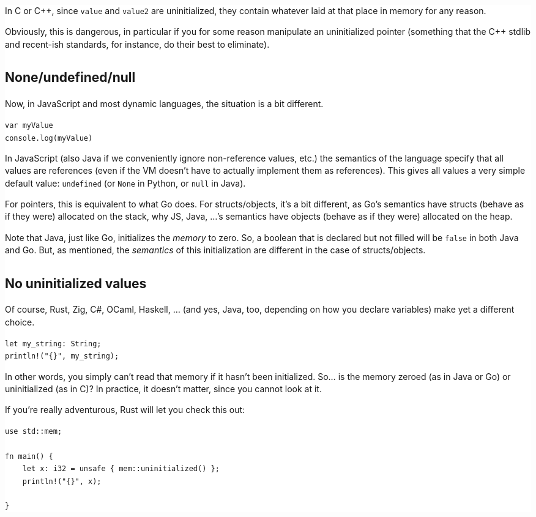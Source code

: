 In C or C++, since `value` and `value2` are uninitialized, they contain whatever laid at that place in memory for any reason.

Obviously, this is dangerous, in particular if you for some reason manipulate an uninitialized pointer (something that the C++ stdlib and recent-ish standards, for instance, do their best to eliminate).

None/undefined/null
-------------------

Now, in JavaScript and most dynamic languages, the situation is a bit different.

```null
var myValue
console.log(myValue) 

```

In JavaScript (also Java if we conveniently ignore non-reference values, etc.) the semantics of the language specify that all values are references (even if the VM doesn’t have to actually implement them as references). This gives all values a very simple default value: `undefined` (or `None` in Python, or `null` in Java).

For pointers, this is equivalent to what Go does. For structs/objects, it’s a bit different, as Go’s semantics have structs (behave as if they were) allocated on the stack, why JS, Java, …’s semantics have objects (behave as if they were) allocated on the heap.

Note that Java, just like Go, initializes the _memory_ to zero. So, a boolean that is declared but not filled will be `false` in both Java and Go. But, as mentioned, the _semantics_ of this initialization are different in the case of structs/objects.

No uninitialized values
-----------------------

Of course, Rust, Zig, C#, OCaml, Haskell, … (and yes, Java, too, depending on how you declare variables) make yet a different choice.

```null
let my_string: String;
println!("{}", my_string); 

```

In other words, you simply can’t read that memory if it hasn’t been initialized. So… is the memory zeroed (as in Java or Go) or uninitialized (as in C)? In practice, it doesn’t matter, since you cannot look at it.

If you’re really adventurous, Rust will let you check this out:

```null
use std::mem;

fn main() {
    let x: i32 = unsafe { mem::uninitialized() }; 
    println!("{}", x); 
                       
}
```
